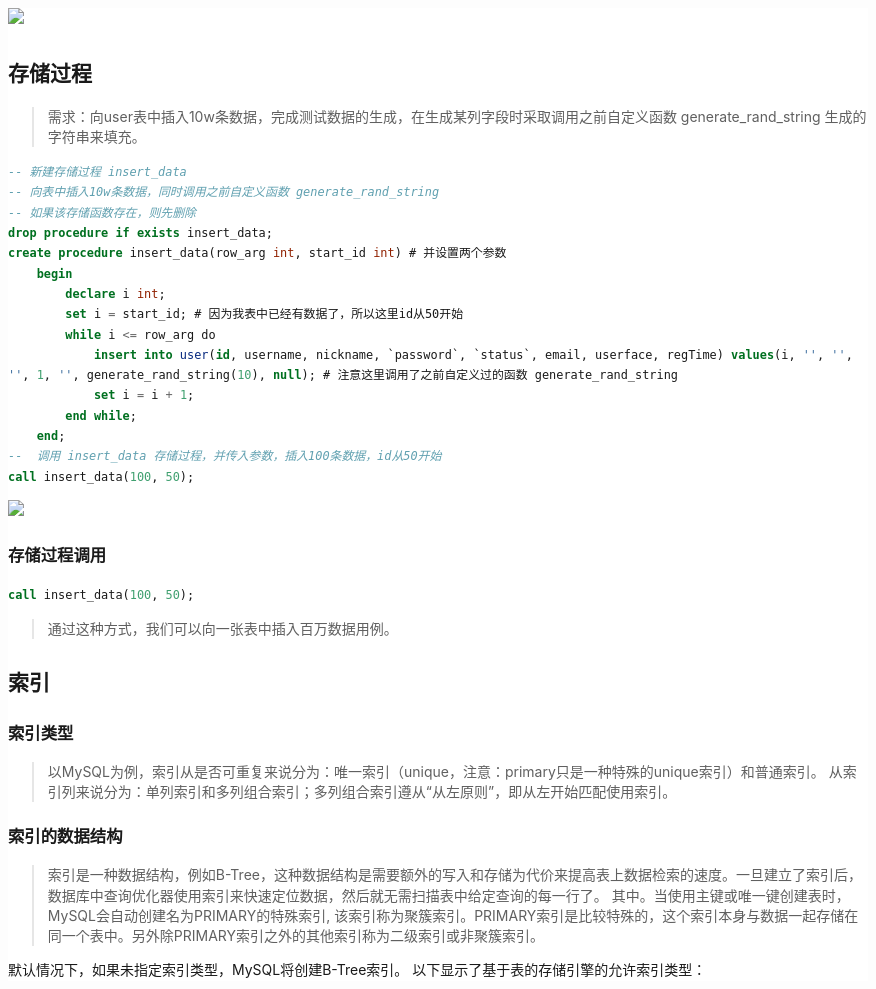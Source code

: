 ![](https://pic.imgdb.cn/item/618245982ab3f51d9142e08e.jpg)



## 存储过程

> 需求：向user表中插入10w条数据，完成测试数据的生成，在生成某列字段时采取调用之前自定义函数 generate_rand_string 生成的字符串来填充。

```sql
-- 新建存储过程 insert_data
-- 向表中插入10w条数据，同时调用之前自定义函数 generate_rand_string
-- 如果该存储函数存在，则先删除
drop procedure if exists insert_data;
create procedure insert_data(row_arg int, start_id int) # 并设置两个参数
	begin
		declare i int;
		set i = start_id; # 因为我表中已经有数据了，所以这里id从50开始
		while i <= row_arg do
			insert into user(id, username, nickname, `password`, `status`, email, userface, regTime) values(i, '', '', '', 1, '', generate_rand_string(10), null); # 注意这里调用了之前自定义过的函数 generate_rand_string
			set i = i + 1;
		end while;
	end;
-- 	调用 insert_data 存储过程，并传入参数，插入100条数据，id从50开始
call insert_data(100, 50);
```

![](https://pic.imgdb.cn/item/61824cec2ab3f51d914bbc0f.jpg)

### 存储过程调用

```sql
call insert_data(100, 50);
```

> 通过这种方式，我们可以向一张表中插入百万数据用例。


## 索引

### 索引类型
> 以MySQL为例，索引从是否可重复来说分为：唯一索引（unique，注意：primary只是一种特殊的unique索引）和普通索引。
> 从索引列来说分为：单列索引和多列组合索引；多列组合索引遵从“从左原则”，即从左开始匹配使用索引。

### 索引的数据结构
> 索引是一种数据结构，例如B-Tree，这种数据结构是需要额外的写入和存储为代价来提高表上数据检索的速度。一旦建立了索引后，数据库中查询优化器使用索引来快速定位数据，然后就无需扫描表中给定查询的每一行了。
> 其中。当使用主键或唯一键创建表时，MySQL会自动创建名为PRIMARY的特殊索引, 该索引称为聚簇索引。PRIMARY索引是比较特殊的，这个索引本身与数据一起存储在同一个表中。另外除PRIMARY索引之外的其他索引称为二级索引或非聚簇索引。

默认情况下，如果未指定索引类型，MySQL将创建B-Tree索引。 以下显示了基于表的存储引擎的允许索引类型：
